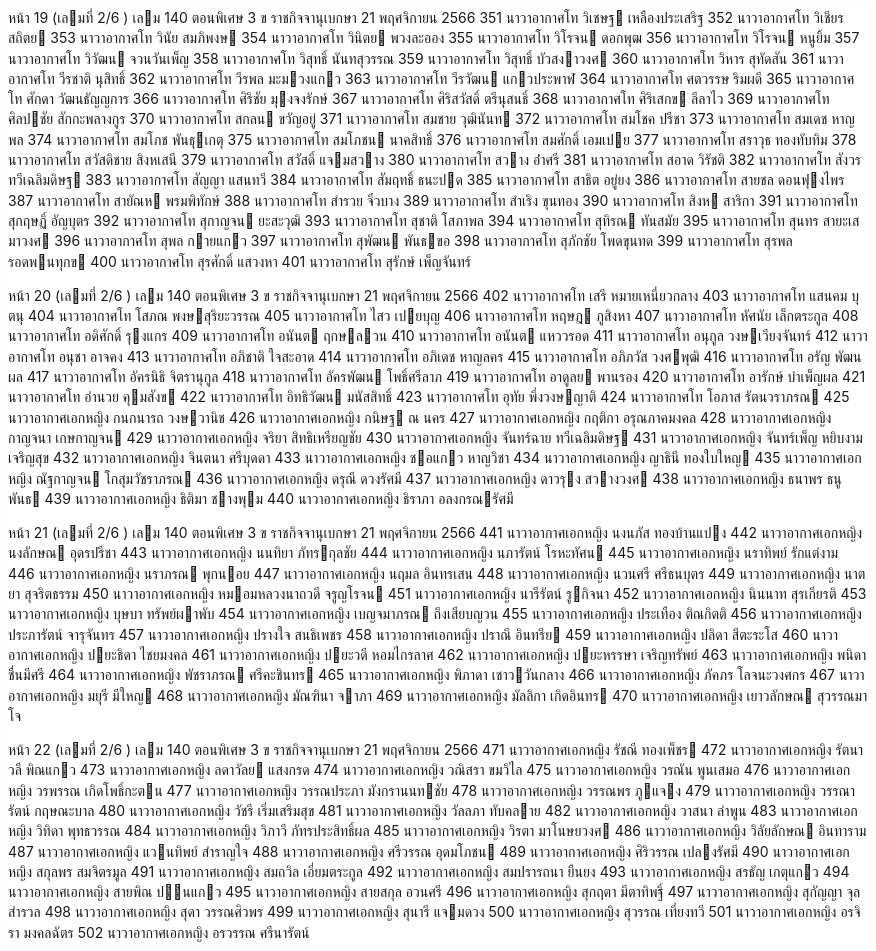 หน้า 19 (เลมที่ 2/6 ) เลม 140 ตอนพิเศษ 3 ข ราชกิจจานุเบกษา 21 พฤศจิกายน 2566 351 นาวาอากาศโท วิเชษฐ เหลืองประเสริฐ 352 นาวาอากาศโท วิเชียร สถิตย 353 นาวาอากาศโท วินัย สมภิพงษ 354 นาวาอากาศโท วินิตย พวงละออง 355 นาวาอากาศโท วิโรจน ดอกพุฒ 356 นาวาอากาศโท วิโรจน หนูยิ้ม 357 นาวาอากาศโท วิวัฒน จวนวันเพ็ญ 358 นาวาอากาศโท วิสุทธิ์ นันทสุวรรณ 359 นาวาอากาศโท วิสุทธิ์ บัวสงาวงศ 360 นาวาอากาศโท วิหาร สุทัดสัน 361 นาวาอากาศโท วีรชาติ นุสิทธิ์ 362 นาวาอากาศโท วีรพล มะมวงแกว 363 นาวาอากาศโท วีรวัฒน แกวประพาฬ 364 นาวาอากาศโท ศตวรรษ ริมผดี 365 นาวาอากาศโท ศักดา วัฒนธัญญการ 366 นาวาอากาศโท ศิริชัย มุงจงรักษ์ 367 นาวาอากาศโท ศิริสวัสดิ์ ตรีนุสนธิ์ 368 นาวาอากาศโท ศิริเสกข ลีลาไว 369 นาวาอากาศโท ศิลปชัย สักกะพลางกูร 370 นาวาอากาศโท สกลน ขวัญอยู่ 371 นาวาอากาศโท สมชาย วุฒินันท 372 นาวาอากาศโท สมโชค ปรีชา 373 นาวาอากาศโท สมเดช หาญพล 374 นาวาอากาศโท สมโภช พันธุเกตุ 375 นาวาอากาศโท สมโภชน นาคสิทธิ์ 376 นาวาอากาศโท สมศักดิ์ เอมเปย 377 นาวาอากาศโท สราวุธ ทองทับทิม 378 นาวาอากาศโท สวัสดิชาย สิงหเสนี 379 นาวาอากาศโท สวัสดิ์ แจมสวาง 380 นาวาอากาศโท สวาง อ่ําศรี 381 นาวาอากาศโท สอาด วิรัชติ 382 นาวาอากาศโท สังวร ทวีเฉลิมดิษฐ 383 นาวาอากาศโท สัญญา แสนทวี 384 นาวาอากาศโท สัมฤทธิ์ ธนะปด 385 นาวาอากาศโท สาธิต อยู่ยง 386 นาวาอากาศโท สายชล ดอนฟุงไพร 387 นาวาอากาศโท สายัณห พรมพิทักษ์ 388 นาวาอากาศโท สํารวย จิ๋วบาง 389 นาวาอากาศโท สําเริง ขุนทอง 390 นาวาอากาศโท สิงห สาริกา 391 นาวาอากาศโท สุกฤษฏิ์ อัญบุตร 392 นาวาอากาศโท สุกาญจน ยะสะวุฒิ 393 นาวาอากาศโท สุชาติ โสภาพล 394 นาวาอากาศโท สุทิรณ ทันสมัย 395 นาวาอากาศโท สุนทร สายะเสมาวงศ 396 นาวาอากาศโท สุพล กายแกว 397 นาวาอากาศโท สุพัฒน พันธขอ 398 นาวาอากาศโท สุภักชัย โพดขุนทด 399 นาวาอากาศโท สุรพล รอดพนทุกข 400 นาวาอากาศโท สุรศักดิ์ แสวงหา 401 นาวาอากาศโท สุรักษ์ เพ็ญจันทร์

หน้า 20 (เลมที่ 2/6 ) เลม 140 ตอนพิเศษ 3 ข ราชกิจจานุเบกษา 21 พฤศจิกายน 2566 402 นาวาอากาศโท เสรี หมายเหนี่ยวกลาง 403 นาวาอากาศโท แสนคม บุตนุ 404 นาวาอากาศโท โสภณ พงษสุริยะวรรณ 405 นาวาอากาศโท ไสว เปยบุญ 406 นาวาอากาศโท หฤษฎ ภูสิงหา 407 นาวาอากาศโท หัศนัย เล็กตระกูล 408 นาวาอากาศโท อดิศักดิ์ รุงแกร 409 นาวาอากาศโท อนันต ฤกษลวน 410 นาวาอากาศโท อนันต แหววรอด 411 นาวาอากาศโท อนุกูล วงษเวียงจันทร์ 412 นาวาอากาศโท อนุชา อาจคง 413 นาวาอากาศโท อภิชาติ ใจสะอาด 414 นาวาอากาศโท อภิเดช หาญลคร 415 นาวาอากาศโท อภิภวัส วงศพุฒิ 416 นาวาอากาศโท อรัญ พัฒนผล 417 นาวาอากาศโท อัครนิธิ จิตรานุกูล 418 นาวาอากาศโท อัครพัฒน โพธิ์ศรีลาภ 419 นาวาอากาศโท อาดูลย พานรอง 420 นาวาอากาศโท อารักษ์ บําเพ็ญผล 421 นาวาอากาศโท อํานวย คุมสังข 422 นาวาอากาศโท อิทธิวัฒน มนัสสิทธิ์ 423 นาวาอากาศโท อุทัย พึ่งวงษญาติ 424 นาวาอากาศโท โอภาส รัตนวราภรณ 425 นาวาอากาศเอกหญิง กนกนารถ วงษวานิช 426 นาวาอากาศเอกหญิง กนิษฐ ณ นคร 427 นาวาอากาศเอกหญิง กฤติกา อรุณภาคมงคล 428 นาวาอากาศเอกหญิง กาญจนา เกษกาญจน 429 นาวาอากาศเอกหญิง จริยา สิทธิเหรียญชัย 430 นาวาอากาศเอกหญิง จันทร์ฉาย ทวีเฉลิมดิษฐ 431 นาวาอากาศเอกหญิง จันทร์เพ็ญ หยิบงามเจริญสุข 432 นาวาอากาศเอกหญิง จินตนา ศรีบุดดา 433 นาวาอากาศเอกหญิง ชอแกว หาญวิชา 434 นาวาอากาศเอกหญิง ญาธินี ทองใบใหญ 435 นาวาอากาศเอกหญิง ณัฐกาญจน โกสุมวัชราภรณ 436 นาวาอากาศเอกหญิง ดรุณี ดวงรัศมี 437 นาวาอากาศเอกหญิง ดาวรุง สวางวงศ 438 นาวาอากาศเอกหญิง ธนาพร ธนูพันธ 439 นาวาอากาศเอกหญิง ธิติมา ชางพุม 440 นาวาอากาศเอกหญิง ธิราภา อลงกรณรัศมี

หน้า 21 (เลมที่ 2/6 ) เลม 140 ตอนพิเศษ 3 ข ราชกิจจานุเบกษา 21 พฤศจิกายน 2566 441 นาวาอากาศเอกหญิง นงนภัส ทองบ้านแปง 442 นาวาอากาศเอกหญิง นงลักษณ อุดรปรีชา 443 นาวาอากาศเอกหญิง นนทิยา ภัทรกุลชัย 444 นาวาอากาศเอกหญิง นภารัตน์ โรหะทัศน 445 นาวาอากาศเอกหญิง นราทิพย์ รักแต่งาม 446 นาวาอากาศเอกหญิง นราภรณ พุกนอย 447 นาวาอากาศเอกหญิง นฤมล อินทรเสน 448 นาวาอากาศเอกหญิง นวนศรี ศรีธนบุตร 449 นาวาอากาศเอกหญิง นาตยา สุจริตธรรม 450 นาวาอากาศเอกหญิง หมอมหลวงนาถวดี จรูญโรจน 451 นาวาอากาศเอกหญิง นารีรัตน์ รูกิจนา 452 นาวาอากาศเอกหญิง นินนาท สุรเกียรติ 453 นาวาอากาศเอกหญิง บุษบา ทรัพย์ผาพับ 454 นาวาอากาศเอกหญิง เบญจมาภรณ ถึงเสียบญวน 455 นาวาอากาศเอกหญิง ประเทือง ติณกิตติ 456 นาวาอากาศเอกหญิง ประภารัตน์ จารุจันทร 457 นาวาอากาศเอกหญิง ปรางใจ สนธิเพชร 458 นาวาอากาศเอกหญิง ปราณี อินทรีย 459 นาวาอากาศเอกหญิง ปลิดา สีตะระโส 460 นาวาอากาศเอกหญิง ปยะธิดา ไชยมงคล 461 นาวาอากาศเอกหญิง ปยะวดี หอมไกรลาศ 462 นาวาอากาศเอกหญิง ปยะหรรษา เจริญทรัพย์ 463 นาวาอากาศเอกหญิง พนิดา ชื่นมีศรี 464 นาวาอากาศเอกหญิง พัชราภรณ ศรีคะชินทร 465 นาวาอากาศเอกหญิง พิภาดา เชาววันกลาง 466 นาวาอากาศเอกหญิง ภัคภร โลจนะวงศกร 467 นาวาอากาศเอกหญิง มยุรี มีใหญ 468 นาวาอากาศเอกหญิง มัณฑินา จาภา 469 นาวาอากาศเอกหญิง มัลลิกา เกิดอินทร 470 นาวาอากาศเอกหญิง เยาวลักษณ สุวรรณมาโจ

หน้า 22 (เลมที่ 2/6 ) เลม 140 ตอนพิเศษ 3 ข ราชกิจจานุเบกษา 21 พฤศจิกายน 2566 471 นาวาอากาศเอกหญิง รัชณี ทองเพ็ชร 472 นาวาอากาศเอกหญิง รัตนาวลี พิณแกว 473 นาวาอากาศเอกหญิง ลดาวัลย แสงกรด 474 นาวาอากาศเอกหญิง วณิสรา ขมวิไล 475 นาวาอากาศเอกหญิง วรณัน พูนเสมอ 476 นาวาอากาศเอกหญิง วรพรรณ เกิดโพธิ์กะตน 477 นาวาอากาศเอกหญิง วรรณประภา มังกรานนทชัย 478 นาวาอากาศเอกหญิง วรรณพร ภูแจง 479 นาวาอากาศเอกหญิง วรรณารัตน์ กฤษณะบาล 480 นาวาอากาศเอกหญิง วัชรี เริ่มเสริมสุข 481 นาวาอากาศเอกหญิง วัลลภา ทับคลาย 482 นาวาอากาศเอกหญิง วาสนา ลําพูน 483 นาวาอากาศเอกหญิง วิทิดา พุทธวรรณ 484 นาวาอากาศเอกหญิง วิภาวี ภัทรประสิทธิ์ผล 485 นาวาอากาศเอกหญิง วิรตา มาโนษยวงศ 486 นาวาอากาศเอกหญิง วิลัยลักษณ อินทาราม 487 นาวาอากาศเอกหญิง แวนทิพย์ สําราญใจ 488 นาวาอากาศเอกหญิง ศรีวรรณ อุดมโภชน 489 นาวาอากาศเอกหญิง ศิริวรรณ เปลงรัศมี 490 นาวาอากาศเอกหญิง สกุลพร สมจิตรมูล 491 นาวาอากาศเอกหญิง สมถวิล เอี่ยมตระกูล 492 นาวาอากาศเอกหญิง สมปรารถนา ยืนยง 493 นาวาอากาศเอกหญิง สรธัญ เกตุแกว 494 นาวาอากาศเอกหญิง สายพิณ ปนแกว 495 นาวาอากาศเอกหญิง สายสกุล อวนศรี 496 นาวาอากาศเอกหญิง สุกฤตา มีตาทิพฐิ์ 497 นาวาอากาศเอกหญิง สุกัญญา จุลสํารวล 498 นาวาอากาศเอกหญิง สุดา วรรณศิวพร 499 นาวาอากาศเอกหญิง สุนารี แจมดวง 500 นาวาอากาศเอกหญิง สุวรรณ เที่ยงทวี 501 นาวาอากาศเอกหญิง อรจิรา มงคลฉัตร 502 นาวาอากาศเอกหญิง อรวรรณ ศรีนารัตน์
